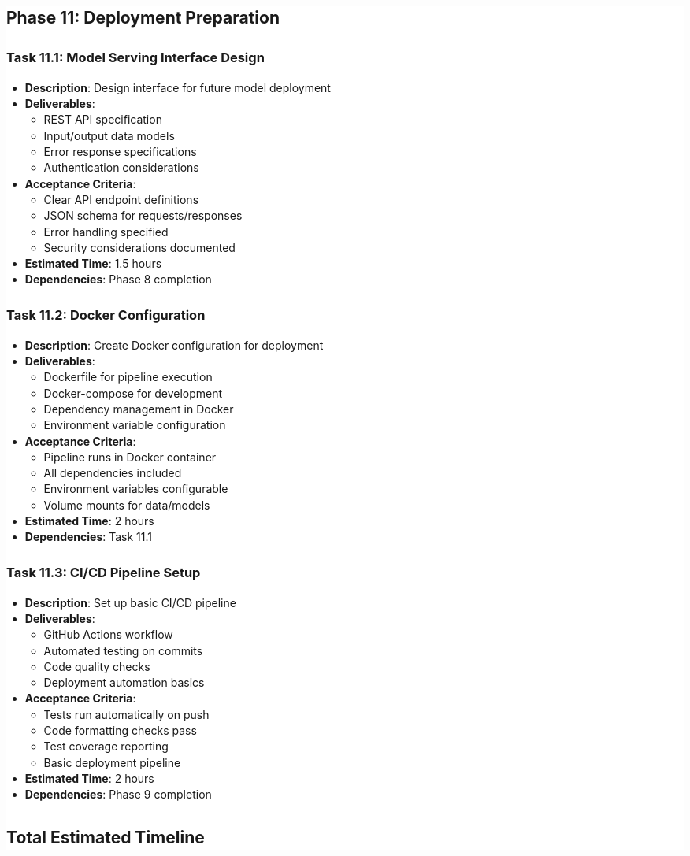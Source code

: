 ## Phase 11: Deployment Preparation

### Task 11.1: Model Serving Interface Design
- **Description**: Design interface for future model deployment
- **Deliverables**:
  - REST API specification
  - Input/output data models
  - Error response specifications
  - Authentication considerations
- **Acceptance Criteria**:
  - Clear API endpoint definitions
  - JSON schema for requests/responses
  - Error handling specified
  - Security considerations documented
- **Estimated Time**: 1.5 hours
- **Dependencies**: Phase 8 completion

### Task 11.2: Docker Configuration
- **Description**: Create Docker configuration for deployment
- **Deliverables**:
  - Dockerfile for pipeline execution
  - Docker-compose for development
  - Dependency management in Docker
  - Environment variable configuration
- **Acceptance Criteria**:
  - Pipeline runs in Docker container
  - All dependencies included
  - Environment variables configurable
  - Volume mounts for data/models
- **Estimated Time**: 2 hours
- **Dependencies**: Task 11.1

### Task 11.3: CI/CD Pipeline Setup
- **Description**: Set up basic CI/CD pipeline
- **Deliverables**:
  - GitHub Actions workflow
  - Automated testing on commits
  - Code quality checks
  - Deployment automation basics
- **Acceptance Criteria**:
  - Tests run automatically on push
  - Code formatting checks pass
  - Test coverage reporting
  - Basic deployment pipeline
- **Estimated Time**: 2 hours
- **Dependencies**: Phase 9 completion

## Total Estimated Timeline
